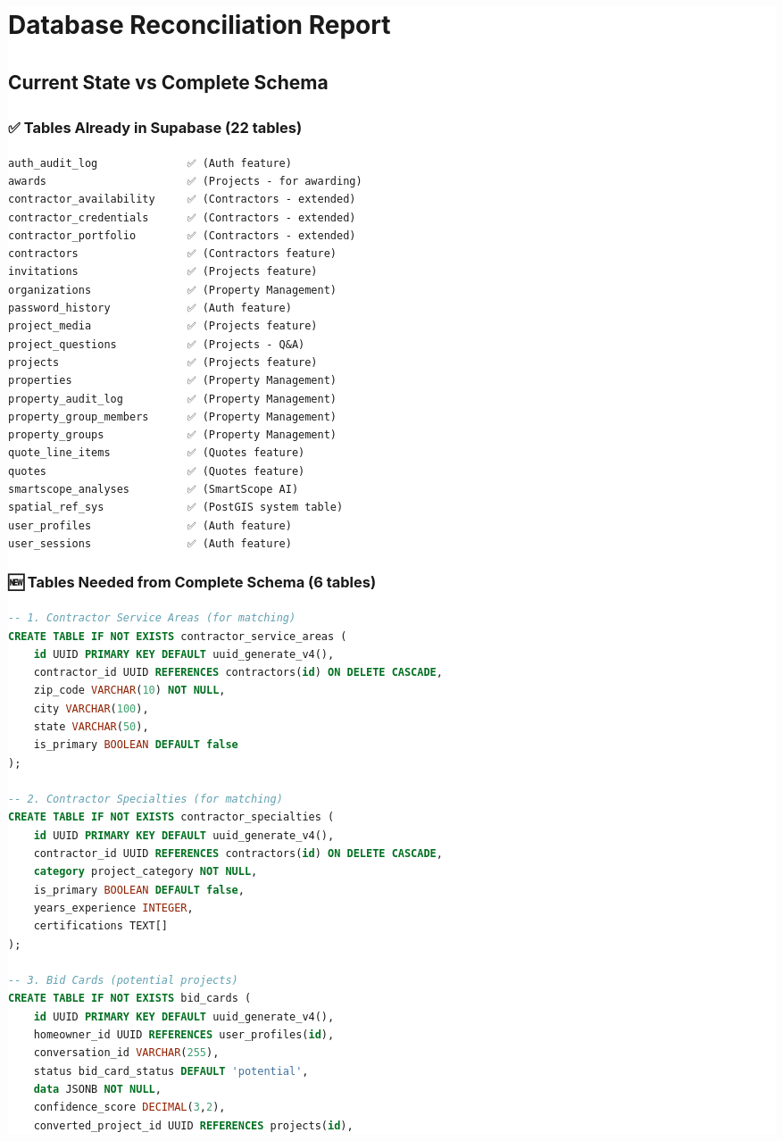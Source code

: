# Database Reconciliation Report

## Current State vs Complete Schema

### ✅ Tables Already in Supabase (22 tables)
```
auth_audit_log              ✅ (Auth feature)
awards                      ✅ (Projects - for awarding)
contractor_availability     ✅ (Contractors - extended)
contractor_credentials      ✅ (Contractors - extended)
contractor_portfolio        ✅ (Contractors - extended)
contractors                 ✅ (Contractors feature)
invitations                 ✅ (Projects feature)
organizations               ✅ (Property Management)
password_history            ✅ (Auth feature)
project_media               ✅ (Projects feature)
project_questions           ✅ (Projects - Q&A)
projects                    ✅ (Projects feature)
properties                  ✅ (Property Management)
property_audit_log          ✅ (Property Management)
property_group_members      ✅ (Property Management)
property_groups             ✅ (Property Management)
quote_line_items            ✅ (Quotes feature)
quotes                      ✅ (Quotes feature)
smartscope_analyses         ✅ (SmartScope AI)
spatial_ref_sys             ✅ (PostGIS system table)
user_profiles               ✅ (Auth feature)
user_sessions               ✅ (Auth feature)
```

### 🆕 Tables Needed from Complete Schema (6 tables)
```sql
-- 1. Contractor Service Areas (for matching)
CREATE TABLE IF NOT EXISTS contractor_service_areas (
    id UUID PRIMARY KEY DEFAULT uuid_generate_v4(),
    contractor_id UUID REFERENCES contractors(id) ON DELETE CASCADE,
    zip_code VARCHAR(10) NOT NULL,
    city VARCHAR(100),
    state VARCHAR(50),
    is_primary BOOLEAN DEFAULT false
);

-- 2. Contractor Specialties (for matching)
CREATE TABLE IF NOT EXISTS contractor_specialties (
    id UUID PRIMARY KEY DEFAULT uuid_generate_v4(),
    contractor_id UUID REFERENCES contractors(id) ON DELETE CASCADE,
    category project_category NOT NULL,
    is_primary BOOLEAN DEFAULT false,
    years_experience INTEGER,
    certifications TEXT[]
);

-- 3. Bid Cards (potential projects)
CREATE TABLE IF NOT EXISTS bid_cards (
    id UUID PRIMARY KEY DEFAULT uuid_generate_v4(),
    homeowner_id UUID REFERENCES user_profiles(id),
    conversation_id VARCHAR(255),
    status bid_card_status DEFAULT 'potential',
    data JSONB NOT NULL,
    confidence_score DECIMAL(3,2),
    converted_project_id UUID REFERENCES projects(id),
```